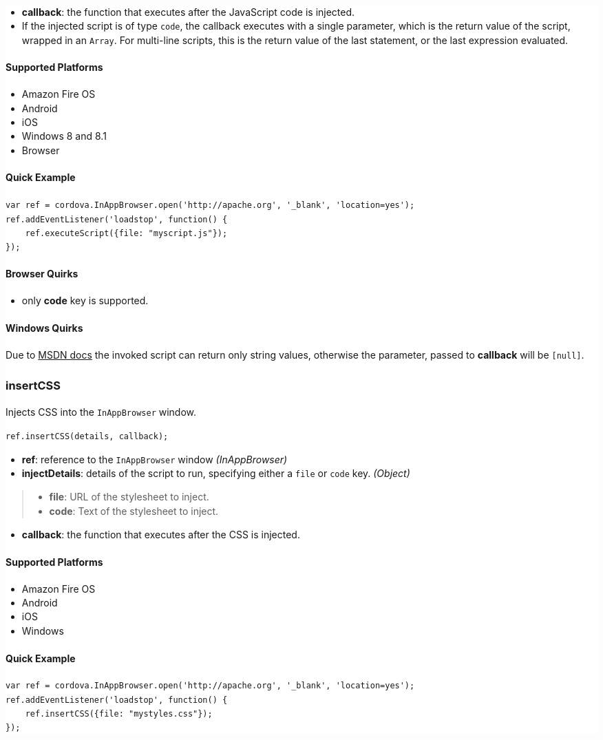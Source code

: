 -   **callback**: the function that executes after the JavaScript code
    is injected.
-   If the injected script is of type `code`, the callback executes with
    a single parameter, which is the return value of the script, wrapped
    in an `Array`. For multi-line scripts, this is the return value of
    the last statement, or the last expression evaluated.

#### Supported Platforms

-   Amazon Fire OS
-   Android
-   iOS
-   Windows 8 and 8.1
-   Browser

#### Quick Example

    var ref = cordova.InAppBrowser.open('http://apache.org', '_blank', 'location=yes');
    ref.addEventListener('loadstop', function() {
        ref.executeScript({file: "myscript.js"});
    });

#### Browser Quirks

-   only **code** key is supported.

#### Windows Quirks

Due to [MSDN
docs](https://msdn.microsoft.com/en-us/library/windows.ui.xaml.controls.webview.invokescriptasync.aspx)
the invoked script can return only string values, otherwise the
parameter, passed to **callback** will be `[null]`.

### insertCSS

Injects CSS into the `InAppBrowser` window.

    ref.insertCSS(details, callback);

-   **ref**: reference to the `InAppBrowser` window *(InAppBrowser)*
-   **injectDetails**: details of the script to run, specifying either a
    `file` or `code` key. *(Object)*

> -   **file**: URL of the stylesheet to inject.
> -   **code**: Text of the stylesheet to inject.

-   **callback**: the function that executes after the CSS is injected.

#### Supported Platforms

-   Amazon Fire OS
-   Android
-   iOS
-   Windows

#### Quick Example

    var ref = cordova.InAppBrowser.open('http://apache.org', '_blank', 'location=yes');
    ref.addEventListener('loadstop', function() {
        ref.insertCSS({file: "mystyles.css"});
    });
